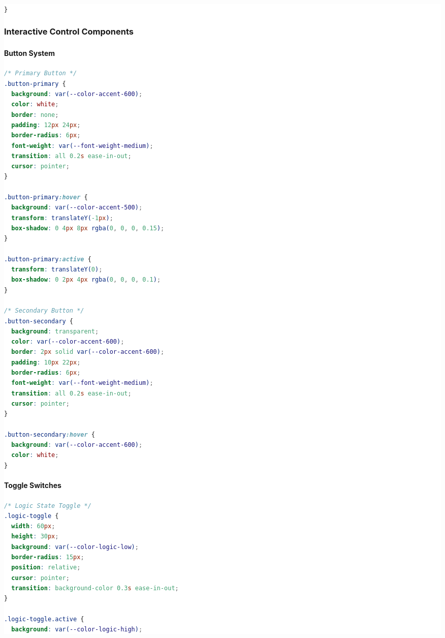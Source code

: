```css
}
```

### Interactive Control Components

#### Button System
```css
/* Primary Button */
.button-primary {
  background: var(--color-accent-600);
  color: white;
  border: none;
  padding: 12px 24px;
  border-radius: 6px;
  font-weight: var(--font-weight-medium);
  transition: all 0.2s ease-in-out;
  cursor: pointer;
}

.button-primary:hover {
  background: var(--color-accent-500);
  transform: translateY(-1px);
  box-shadow: 0 4px 8px rgba(0, 0, 0, 0.15);
}

.button-primary:active {
  transform: translateY(0);
  box-shadow: 0 2px 4px rgba(0, 0, 0, 0.1);
}

/* Secondary Button */
.button-secondary {
  background: transparent;
  color: var(--color-accent-600);
  border: 2px solid var(--color-accent-600);
  padding: 10px 22px;
  border-radius: 6px;
  font-weight: var(--font-weight-medium);
  transition: all 0.2s ease-in-out;
  cursor: pointer;
}

.button-secondary:hover {
  background: var(--color-accent-600);
  color: white;
}
```

#### Toggle Switches
```css
/* Logic State Toggle */
.logic-toggle {
  width: 60px;
  height: 30px;
  background: var(--color-logic-low);
  border-radius: 15px;
  position: relative;
  cursor: pointer;
  transition: background-color 0.3s ease-in-out;
}

.logic-toggle.active {
  background: var(--color-logic-high);
```